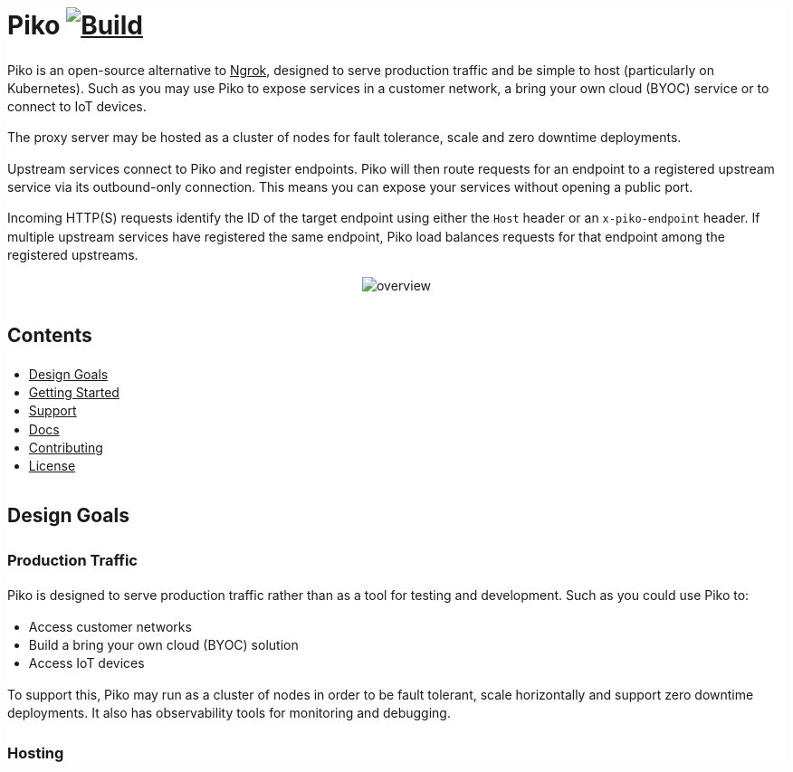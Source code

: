 # Piko [![Build](https://github.com/andydunstall/piko/actions/workflows/build.yaml/badge.svg)](https://github.com/andydunstall/piko/actions/workflows/build.yaml)

Piko is an open-source alternative to [Ngrok](https://ngrok.com/), designed to
serve production traffic and be simple to host (particularly on Kubernetes).
Such as you may use Piko to expose services in a customer network, a bring your
own cloud (BYOC) service or to connect to IoT devices.

The proxy server may be hosted as a cluster of nodes for fault tolerance, scale
and zero downtime deployments.

Upstream services connect to Piko and register endpoints. Piko will then route
requests for an endpoint to a registered upstream service via its outbound-only
connection. This means you can expose your services without opening a public
port.

Incoming HTTP(S) requests identify the ID of the target endpoint using either
the `Host` header or an `x-piko-endpoint` header. If multiple upstream services
have registered the same endpoint, Piko load balances requests for that
endpoint among the registered upstreams.

<p align="center">
  <img src="assets/images/overview.png" alt="overview" width="80%"/>
</p>

## Contents

- [Design Goals](#design-goals)
- [Getting Started](#getting-started)
- [Support](#support)
- [Docs](#docs)
- [Contributing](#contributing)
- [License](#license)

## Design Goals

### Production Traffic

Piko is designed to serve production traffic rather than as a tool for testing
and development. Such as you could use Piko to:
* Access customer networks
* Build a bring your own cloud (BYOC) solution
* Access IoT devices

To support this, Piko may run as a cluster of nodes in order to be fault
tolerant, scale horizontally and support zero downtime deployments. It also has
observability tools for monitoring and debugging.

### Hosting
